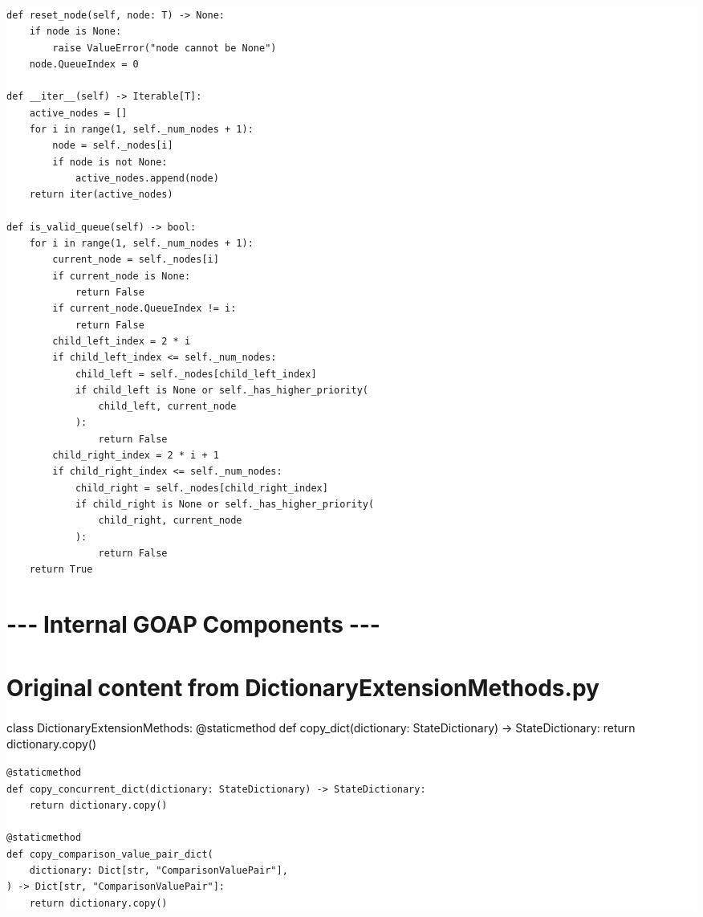    def reset_node(self, node: T) -> None:
        if node is None:
            raise ValueError("node cannot be None")
        node.QueueIndex = 0

    def __iter__(self) -> Iterable[T]:
        active_nodes = []
        for i in range(1, self._num_nodes + 1):
            node = self._nodes[i]
            if node is not None:
                active_nodes.append(node)
        return iter(active_nodes)

    def is_valid_queue(self) -> bool:
        for i in range(1, self._num_nodes + 1):
            current_node = self._nodes[i]
            if current_node is None:
                return False
            if current_node.QueueIndex != i:
                return False
            child_left_index = 2 * i
            if child_left_index <= self._num_nodes:
                child_left = self._nodes[child_left_index]
                if child_left is None or self._has_higher_priority(
                    child_left, current_node
                ):
                    return False
            child_right_index = 2 * i + 1
            if child_right_index <= self._num_nodes:
                child_right = self._nodes[child_right_index]
                if child_right is None or self._has_higher_priority(
                    child_right, current_node
                ):
                    return False
        return True


# --- Internal GOAP Components ---
# Original content from DictionaryExtensionMethods.py
class DictionaryExtensionMethods:
    @staticmethod
    def copy_dict(dictionary: StateDictionary) -> StateDictionary:
        return dictionary.copy()

    @staticmethod
    def copy_concurrent_dict(dictionary: StateDictionary) -> StateDictionary:
        return dictionary.copy()

    @staticmethod
    def copy_comparison_value_pair_dict(
        dictionary: Dict[str, "ComparisonValuePair"],
    ) -> Dict[str, "ComparisonValuePair"]:
        return dictionary.copy()
